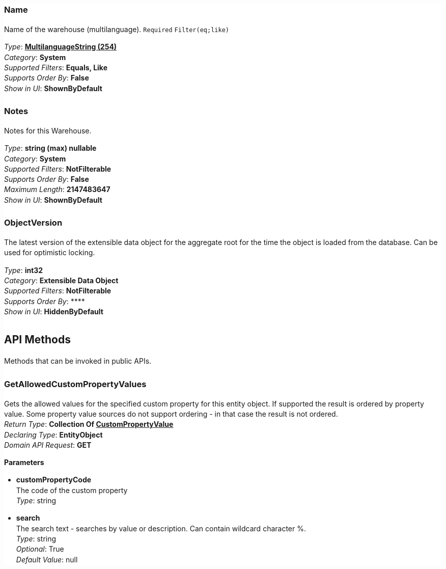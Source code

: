 ### Name

Name of the warehouse (multilanguage). `Required` `Filter(eq;like)`

_Type_: **[MultilanguageString (254)](../data-types.md#multilanguagestring)**  
_Category_: **System**  
_Supported Filters_: **Equals, Like**  
_Supports Order By_: **False**  
_Show in UI_: **ShownByDefault**  

### Notes

Notes for this Warehouse.

_Type_: **string (max) __nullable__**  
_Category_: **System**  
_Supported Filters_: **NotFilterable**  
_Supports Order By_: **False**  
_Maximum Length_: **2147483647**  
_Show in UI_: **ShownByDefault**  

### ObjectVersion

The latest version of the extensible data object for the aggregate root for the time the object is loaded from the database. Can be used for optimistic locking.

_Type_: **int32**  
_Category_: **Extensible Data Object**  
_Supported Filters_: **NotFilterable**  
_Supports Order By_: ****  
_Show in UI_: **HiddenByDefault**  


## API Methods

Methods that can be invoked in public APIs.

### GetAllowedCustomPropertyValues

Gets the allowed values for the specified custom property for this entity object.              If supported the result is ordered by property value. Some property value sources do not support ordering - in that case the result is not ordered.  
_Return Type_: **Collection Of [CustomPropertyValue](../data-types.md#systems.bpm.custompropertyvalue)**  
_Declaring Type_: **EntityObject**  
_Domain API Request_: **GET**  

**Parameters**  
  * **customPropertyCode**  
    The code of the custom property  
    _Type_: string  

  * **search**  
    The search text - searches by value or description. Can contain wildcard character %.  
    _Type_: string  
     _Optional_: True  
    _Default Value_: null  
